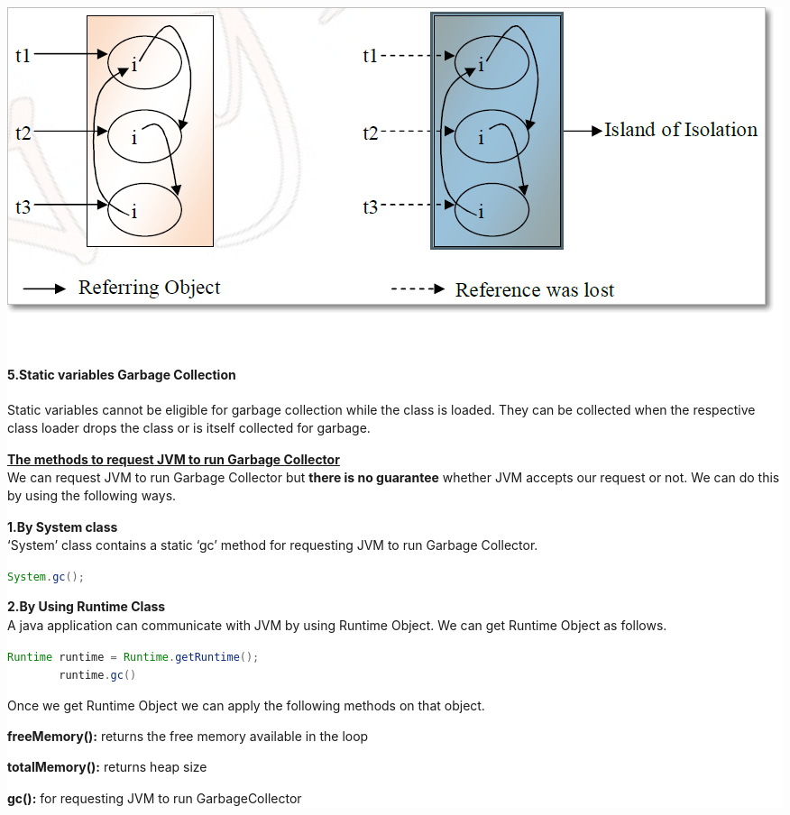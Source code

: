 ![](media/7e4b3e753b44b774a80ff3bcd55246e6.png)

<br>

#### 5.Static variables Garbage Collection

Static variables cannot be eligible for garbage collection while the class is
loaded. They can be collected when the respective class loader drops the class
or is itself collected for garbage.

**<u>The methods to request JVM to run Garbage Collector</u>**  
We can request JVM to run Garbage Collector but **there is no guarantee**
whether JVM accepts our request or not. We can do this by using the following
ways.

**1.By System class**  
‘System’ class contains a static ‘gc’ method for requesting JVM to run Garbage
Collector.  
```java
System.gc();
```


**2.By Using Runtime Class**  
A java application can communicate with JVM by using Runtime Object. We can get Runtime Object as follows.
```java
Runtime runtime = Runtime.getRuntime();
        runtime.gc()
```


Once we get Runtime Object we can apply the following methods on that object.

**freeMemory():** returns the free memory available in the loop

**totalMemory():** returns heap size

**gc():** for requesting JVM to run GarbageCollector

